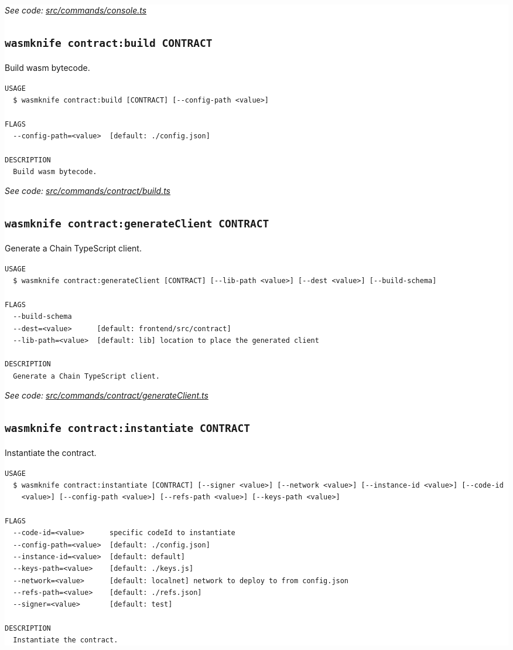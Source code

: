 _See code: [src/commands/console.ts](https://github.com/okex/wasmknife/blob/v0.0.1/src/commands/console.ts)_

## `wasmknife contract:build CONTRACT`

Build wasm bytecode.

```
USAGE
  $ wasmknife contract:build [CONTRACT] [--config-path <value>]

FLAGS
  --config-path=<value>  [default: ./config.json]

DESCRIPTION
  Build wasm bytecode.
```

_See code: [src/commands/contract/build.ts](https://github.com/okex/wasmknife/blob/v0.0.1/src/commands/contract/build.ts)_

## `wasmknife contract:generateClient CONTRACT`

Generate a Chain TypeScript client.

```
USAGE
  $ wasmknife contract:generateClient [CONTRACT] [--lib-path <value>] [--dest <value>] [--build-schema]

FLAGS
  --build-schema
  --dest=<value>      [default: frontend/src/contract]
  --lib-path=<value>  [default: lib] location to place the generated client

DESCRIPTION
  Generate a Chain TypeScript client.
```

_See code: [src/commands/contract/generateClient.ts](https://github.com/okex/wasmknife/blob/v0.0.1/src/commands/contract/generateClient.ts)_

## `wasmknife contract:instantiate CONTRACT`

Instantiate the contract.

```
USAGE
  $ wasmknife contract:instantiate [CONTRACT] [--signer <value>] [--network <value>] [--instance-id <value>] [--code-id
    <value>] [--config-path <value>] [--refs-path <value>] [--keys-path <value>]

FLAGS
  --code-id=<value>      specific codeId to instantiate
  --config-path=<value>  [default: ./config.json]
  --instance-id=<value>  [default: default]
  --keys-path=<value>    [default: ./keys.js]
  --network=<value>      [default: localnet] network to deploy to from config.json
  --refs-path=<value>    [default: ./refs.json]
  --signer=<value>       [default: test]

DESCRIPTION
  Instantiate the contract.
```
